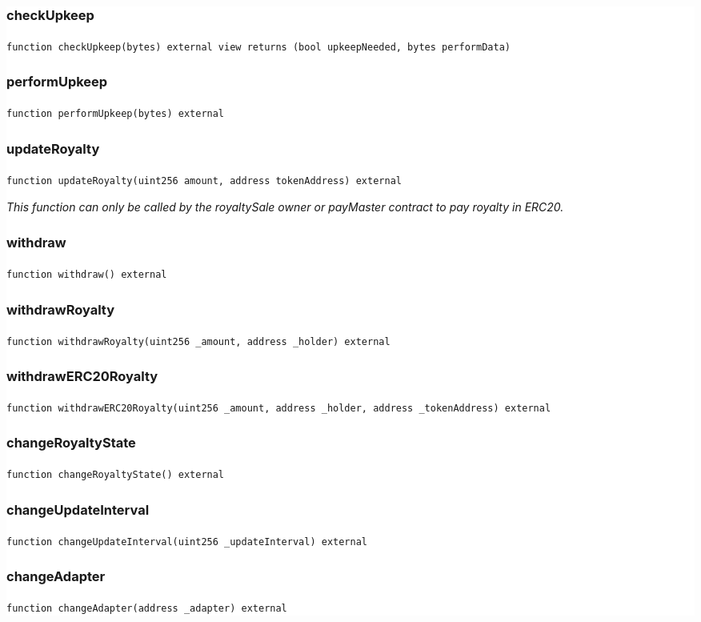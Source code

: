 ### checkUpkeep

```solidity
function checkUpkeep(bytes) external view returns (bool upkeepNeeded, bytes performData)
```

### performUpkeep

```solidity
function performUpkeep(bytes) external
```

### updateRoyalty

```solidity
function updateRoyalty(uint256 amount, address tokenAddress) external
```

_This function can only be called by the royaltySale owner or payMaster contract to pay royalty in ERC20._

### withdraw

```solidity
function withdraw() external
```

### withdrawRoyalty

```solidity
function withdrawRoyalty(uint256 _amount, address _holder) external
```

### withdrawERC20Royalty

```solidity
function withdrawERC20Royalty(uint256 _amount, address _holder, address _tokenAddress) external
```

### changeRoyaltyState

```solidity
function changeRoyaltyState() external
```

### changeUpdateInterval

```solidity
function changeUpdateInterval(uint256 _updateInterval) external
```

### changeAdapter

```solidity
function changeAdapter(address _adapter) external
```
